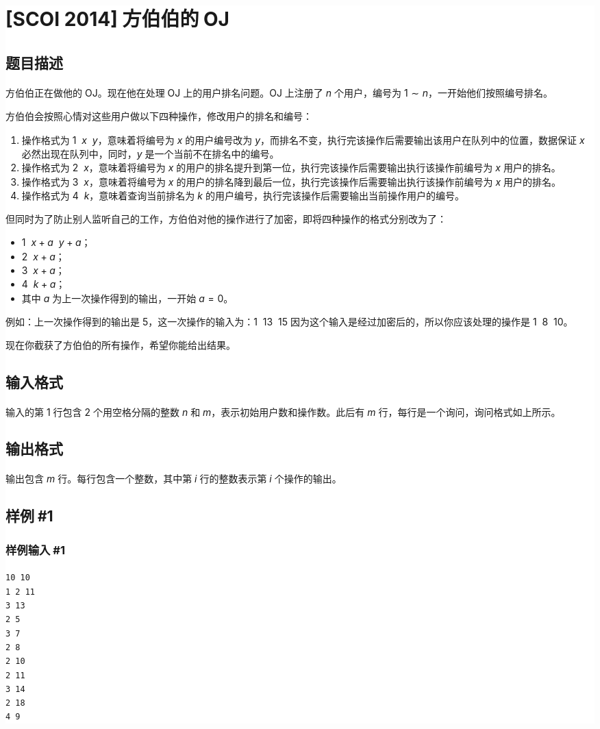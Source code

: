 # [SCOI 2014] 方伯伯的 OJ

## 题目描述

方伯伯正在做他的 OJ。现在他在处理 OJ 上的用户排名问题。OJ 上注册了 $n$ 个用户，编号为 $1\sim n$，一开始他们按照编号排名。

方伯伯会按照心情对这些用户做以下四种操作，修改用户的排名和编号：

1. 操作格式为 $1\ \ x\ \ y$，意味着将编号为 $x$ 的用户编号改为 $y$，而排名不变，执行完该操作后需要输出该用户在队列中的位置，数据保证 $x$ 必然出现在队列中，同时，$y$ 是一个当前不在排名中的编号。
2. 操作格式为 $2\ \ x$，意味着将编号为 $x$ 的用户的排名提升到第一位，执行完该操作后需要输出执行该操作前编号为 $x$ 用户的排名。
3. 操作格式为 $3\ \ x$，意味着将编号为 $x$ 的用户的排名降到最后一位，执行完该操作后需要输出执行该操作前编号为 $x$ 用户的排名。
4. 操作格式为 $4\ \ k$，意味着查询当前排名为 $k$ 的用户编号，执行完该操作后需要输出当前操作用户的编号。

但同时为了防止别人监听自己的工作，方伯伯对他的操作进行了加密，即将四种操作的格式分别改为了：

- $1\ \ x+a\ \ y+a$；
- $2\ \ x+a$；
- $3\ \ x+a$；
- $4\ \ k+a$；
- 其中 $a$ 为上一次操作得到的输出，一开始 $a=0$。

例如：上一次操作得到的输出是 $5$，这一次操作的输入为：$1\ \ 13\ \ 15$ 因为这个输入是经过加密后的，所以你应该处理的操作是 $1\ \ 8\ \ 10$。

现在你截获了方伯伯的所有操作，希望你能给出结果。

## 输入格式

输入的第 $1$ 行包含 $2$ 个用空格分隔的整数 $n$ 和 $m$，表示初始用户数和操作数。此后有 $m$ 行，每行是一个询问，询问格式如上所示。

## 输出格式

输出包含 $m$ 行。每行包含一个整数，其中第 $i$ 行的整数表示第 $i$ 个操作的输出。

## 样例 #1

### 样例输入 #1

```
10 10
1 2 11
3 13
2 5
3 7
2 8
2 10
2 11
3 14
2 18
4 9
```
